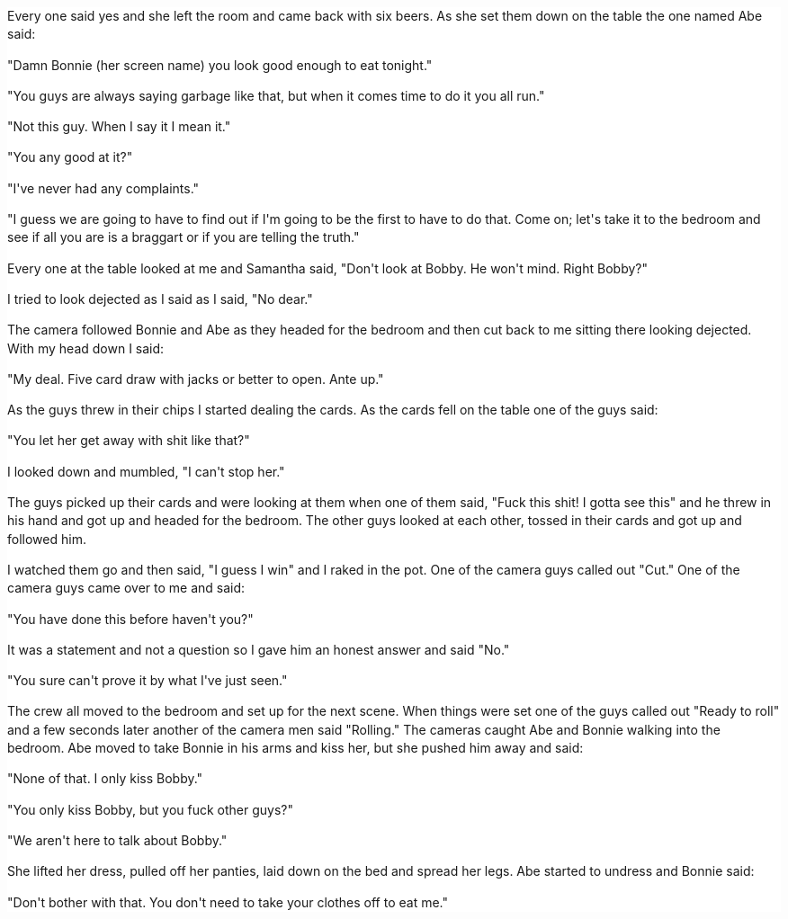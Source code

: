  Every one said yes and she left the room and came back with six beers. As she set them down on the table the one named Abe said: 

 "Damn Bonnie (her screen name) you look good enough to eat tonight." 

 "You guys are always saying garbage like that, but when it comes time to do it you all run." 

 "Not this guy. When I say it I mean it." 

 "You any good at it?" 

 "I've never had any complaints." 

 "I guess we are going to have to find out if I'm going to be the first to have to do that. Come on; let's take it to the bedroom and see if all you are is a braggart or if you are telling the truth." 

 Every one at the table looked at me and Samantha said, "Don't look at Bobby. He won't mind. Right Bobby?" 

 I tried to look dejected as I said as I said, "No dear." 

 The camera followed Bonnie and Abe as they headed for the bedroom and then cut back to me sitting there looking dejected. With my head down I said: 

 "My deal. Five card draw with jacks or better to open. Ante up." 

 As the guys threw in their chips I started dealing the cards. As the cards fell on the table one of the guys said: 

 "You let her get away with shit like that?" 

 I looked down and mumbled, "I can't stop her." 

 The guys picked up their cards and were looking at them when one of them said, "Fuck this shit! I gotta see this" and he threw in his hand and got up and headed for the bedroom. The other guys looked at each other, tossed in their cards and got up and followed him. 

 I watched them go and then said, "I guess I win" and I raked in the pot. One of the camera guys called out "Cut." One of the camera guys came over to me and said: 

 "You have done this before haven't you?" 

 It was a statement and not a question so I gave him an honest answer and said "No." 

 "You sure can't prove it by what I've just seen." 

 The crew all moved to the bedroom and set up for the next scene. When things were set one of the guys called out "Ready to roll" and a few seconds later another of the camera men said "Rolling." The cameras caught Abe and Bonnie walking into the bedroom. Abe moved to take Bonnie in his arms and kiss her, but she pushed him away and said: 

 "None of that. I only kiss Bobby." 

 "You only kiss Bobby, but you fuck other guys?" 

 "We aren't here to talk about Bobby." 

 She lifted her dress, pulled off her panties, laid down on the bed and spread her legs. Abe started to undress and Bonnie said: 

 "Don't bother with that. You don't need to take your clothes off to eat me." 
